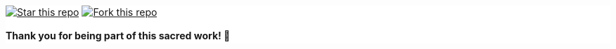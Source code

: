 [![Star this repo](https://img.shields.io/github/stars/planetaryrestorationarchive/education?style=social)](https://github.com/planetaryrestorationarchive/education)
[![Fork this repo](https://img.shields.io/github/forks/planetaryrestorationarchive/education?style=social)](https://github.com/planetaryrestorationarchive/education/fork)

**Thank you for being part of this sacred work! 🙏**

</div>

